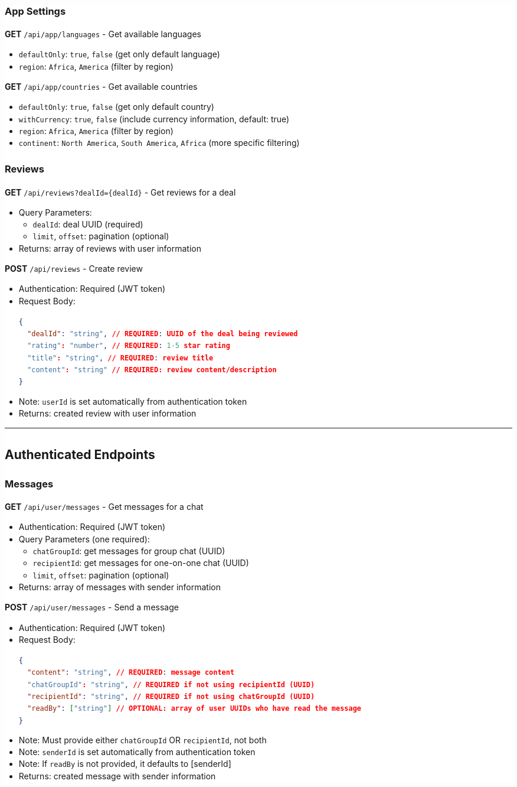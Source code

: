 ### App Settings

**GET** `/api/app/languages` - Get available languages
- `defaultOnly`: `true`, `false` (get only default language)
- `region`: `Africa`, `America` (filter by region)

**GET** `/api/app/countries` - Get available countries
- `defaultOnly`: `true`, `false` (get only default country)
- `withCurrency`: `true`, `false` (include currency information, default: true)
- `region`: `Africa`, `America` (filter by region)
- `continent`: `North America`, `South America`, `Africa` (more specific filtering)

### Reviews

**GET** `/api/reviews?dealId={dealId}` - Get reviews for a deal
- Query Parameters:
  - `dealId`: deal UUID (required)
  - `limit`, `offset`: pagination (optional)
- Returns: array of reviews with user information

**POST** `/api/reviews` - Create review
- Authentication: Required (JWT token)
- Request Body:
  ```json
  {
    "dealId": "string", // REQUIRED: UUID of the deal being reviewed
    "rating": "number", // REQUIRED: 1-5 star rating
    "title": "string", // REQUIRED: review title
    "content": "string" // REQUIRED: review content/description
  }
  ```
- Note: `userId` is set automatically from authentication token
- Returns: created review with user information

---

## Authenticated Endpoints

### Messages

**GET** `/api/user/messages` - Get messages for a chat
- Authentication: Required (JWT token)
- Query Parameters (one required):
  - `chatGroupId`: get messages for group chat (UUID)
  - `recipientId`: get messages for one-on-one chat (UUID)
  - `limit`, `offset`: pagination (optional)
- Returns: array of messages with sender information

**POST** `/api/user/messages` - Send a message
- Authentication: Required (JWT token)
- Request Body:
  ```json
  {
    "content": "string", // REQUIRED: message content
    "chatGroupId": "string", // REQUIRED if not using recipientId (UUID)
    "recipientId": "string", // REQUIRED if not using chatGroupId (UUID)
    "readBy": ["string"] // OPTIONAL: array of user UUIDs who have read the message
  }
  ```
- Note: Must provide either `chatGroupId` OR `recipientId`, not both
- Note: `senderId` is set automatically from authentication token
- Note: If `readBy` is not provided, it defaults to [senderId]
- Returns: created message with sender information
